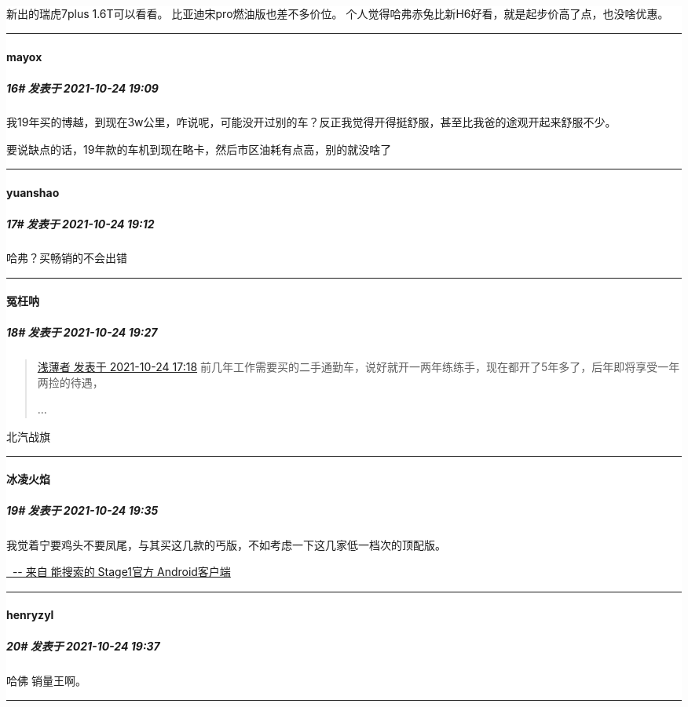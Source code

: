 新出的瑞虎7plus 1.6T可以看看。
比亚迪宋pro燃油版也差不多价位。
个人觉得哈弗赤兔比新H6好看，就是起步价高了点，也没啥优惠。


*****

####  mayox  
##### 16#       发表于 2021-10-24 19:09


我19年买的博越，到现在3w公里，咋说呢，可能没开过别的车？反正我觉得开得挺舒服，甚至比我爸的途观开起来舒服不少。

要说缺点的话，19年款的车机到现在略卡，然后市区油耗有点高，别的就没啥了


*****

####  yuanshao  
##### 17#       发表于 2021-10-24 19:12


哈弗？买畅销的不会出错


*****

####  冤枉呐  
##### 18#       发表于 2021-10-24 19:27


<blockquote><a href="httphttps://bbs.saraba1st.com/2b/forum.php?mod=redirect&amp;goto=findpost&amp;pid=53259138&amp;ptid=2033659" target="_blank">浅薄者 发表于 2021-10-24 17:18</a>
前几年工作需要买的二手通勤车，说好就开一两年练练手，现在都开了5年多了，后年即将享受一年两捡的待遇，

 ...</blockquote>
北汽战旗


*****

####  冰凌火焰  
##### 19#       发表于 2021-10-24 19:35


我觉着宁要鸡头不要凤尾，与其买这几款的丐版，不如考虑一下这几家低一档次的顶配版。

[  -- 来自 能搜索的 Stage1官方 Android客户端](https://www.coolapk.com/apk/140634)


*****

####  henryzyl  
##### 20#       发表于 2021-10-24 19:37


哈佛 销量王啊。


*****
